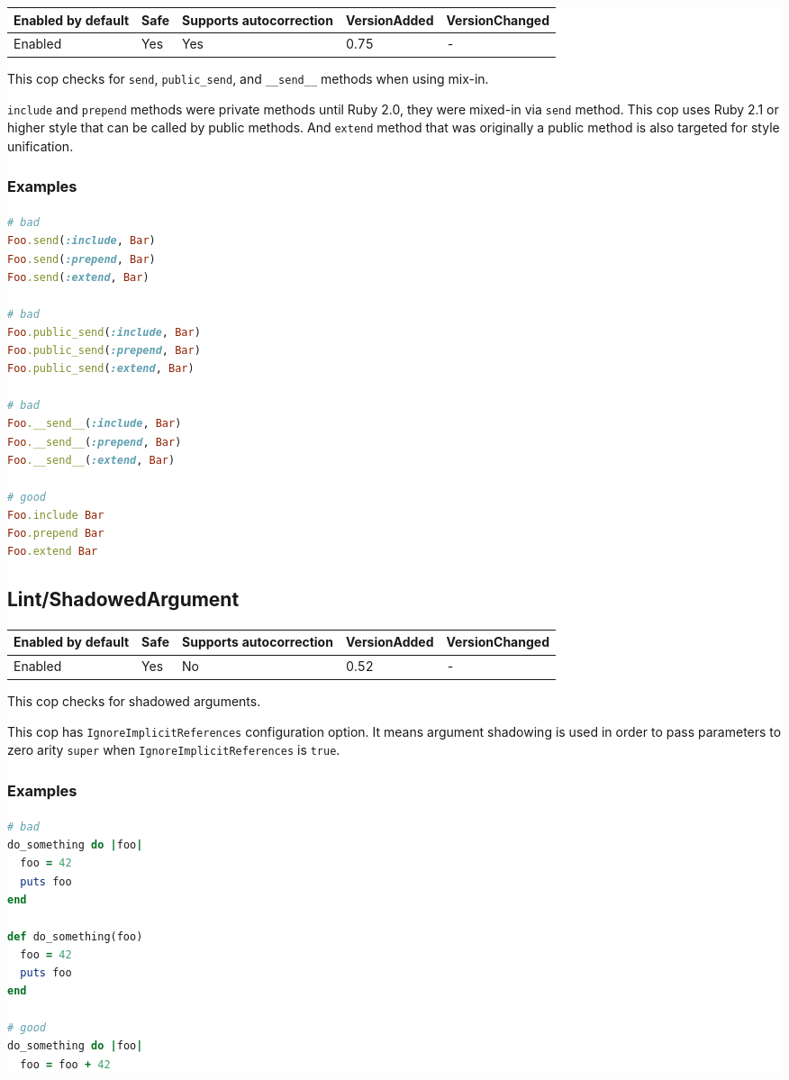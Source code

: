 Enabled by default | Safe | Supports autocorrection | VersionAdded | VersionChanged
--- | --- | --- | --- | ---
Enabled | Yes | Yes  | 0.75 | -

This cop checks for `send`, `public_send`, and `__send__` methods
when using mix-in.

`include` and `prepend` methods were private methods until Ruby 2.0,
they were mixed-in via `send` method. This cop uses Ruby 2.1 or
higher style that can be called by public methods.
And `extend` method that was originally a public method is also targeted
for style unification.

### Examples

```ruby
# bad
Foo.send(:include, Bar)
Foo.send(:prepend, Bar)
Foo.send(:extend, Bar)

# bad
Foo.public_send(:include, Bar)
Foo.public_send(:prepend, Bar)
Foo.public_send(:extend, Bar)

# bad
Foo.__send__(:include, Bar)
Foo.__send__(:prepend, Bar)
Foo.__send__(:extend, Bar)

# good
Foo.include Bar
Foo.prepend Bar
Foo.extend Bar
```

## Lint/ShadowedArgument

Enabled by default | Safe | Supports autocorrection | VersionAdded | VersionChanged
--- | --- | --- | --- | ---
Enabled | Yes | No | 0.52 | -

This cop checks for shadowed arguments.

This cop has `IgnoreImplicitReferences` configuration option.
It means argument shadowing is used in order to pass parameters
to zero arity `super` when `IgnoreImplicitReferences` is `true`.

### Examples

```ruby
# bad
do_something do |foo|
  foo = 42
  puts foo
end

def do_something(foo)
  foo = 42
  puts foo
end

# good
do_something do |foo|
  foo = foo + 42
```